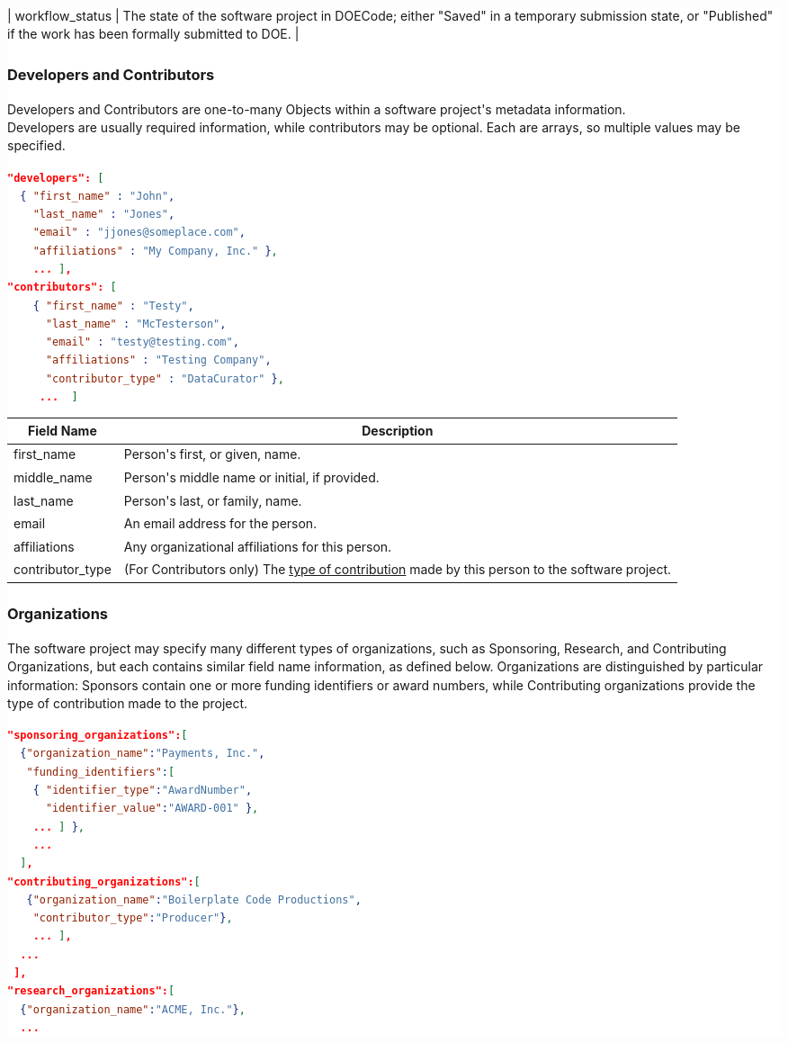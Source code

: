 | workflow_status | The state of the software project in DOECode; either "Saved" in a temporary submission state, or "Published" if the work has been formally submitted to DOE. |

### <a name="persons_fields"></a>Developers and Contributors
Developers and Contributors are one-to-many Objects within a software project's metadata information.  
Developers are usually required information, while contributors may be optional.  Each are
arrays, so multiple values may be specified.

```json
"developers": [ 
  { "first_name" : "John", 
    "last_name" : "Jones",
    "email" : "jjones@someplace.com",
    "affiliations" : "My Company, Inc." },
    ... ],
"contributors": [ 
    { "first_name" : "Testy",  
      "last_name" : "McTesterson",
      "email" : "testy@testing.com",
      "affiliations" : "Testing Company",
      "contributor_type" : "DataCurator" },
     ...  ]
```

| Field Name | Description |
| --- | --- |
| first_name | Person's first, or given, name. |
| middle_name | Person's middle name or initial, if provided. |
| last_name | Person's last, or family, name. |
| email | An email address for the person. |
| affiliations | Any organizational affiliations for this person. |
| contributor_type | (For Contributors only) The [type of contribution](#contributor_types) made by this person to the software project. |

### <a name="organization_fields"></a>Organizations
The software project may specify many different types of organizations, such as Sponsoring, Research, and Contributing Organizations, but each contains similar field name information, as defined below.
Organizations are distinguished by particular information:  Sponsors contain one or more
funding identifiers or award numbers, while Contributing organizations provide the type
of contribution made to the project.

```json
"sponsoring_organizations":[
  {"organization_name":"Payments, Inc.",
   "funding_identifiers":[
    { "identifier_type":"AwardNumber", 
      "identifier_value":"AWARD-001" },
    ... ] },
    ... 
  ],
"contributing_organizations":[
   {"organization_name":"Boilerplate Code Productions",
    "contributor_type":"Producer"},
    ... ],
  ...
 ],
"research_organizations":[
  {"organization_name":"ACME, Inc."},
  ...
```